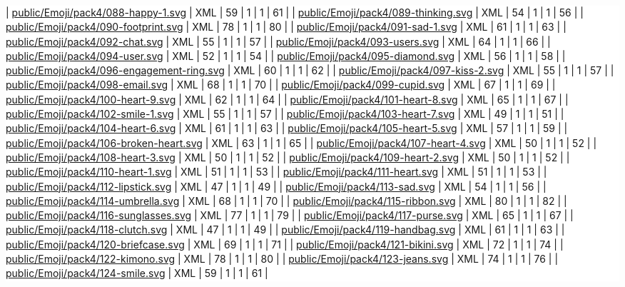 | [public/Emoji/pack4/088-happy-1.svg](/public/Emoji/pack4/088-happy-1.svg) | XML | 59 | 1 | 1 | 61 |
| [public/Emoji/pack4/089-thinking.svg](/public/Emoji/pack4/089-thinking.svg) | XML | 54 | 1 | 1 | 56 |
| [public/Emoji/pack4/090-footprint.svg](/public/Emoji/pack4/090-footprint.svg) | XML | 78 | 1 | 1 | 80 |
| [public/Emoji/pack4/091-sad-1.svg](/public/Emoji/pack4/091-sad-1.svg) | XML | 61 | 1 | 1 | 63 |
| [public/Emoji/pack4/092-chat.svg](/public/Emoji/pack4/092-chat.svg) | XML | 55 | 1 | 1 | 57 |
| [public/Emoji/pack4/093-users.svg](/public/Emoji/pack4/093-users.svg) | XML | 64 | 1 | 1 | 66 |
| [public/Emoji/pack4/094-user.svg](/public/Emoji/pack4/094-user.svg) | XML | 52 | 1 | 1 | 54 |
| [public/Emoji/pack4/095-diamond.svg](/public/Emoji/pack4/095-diamond.svg) | XML | 56 | 1 | 1 | 58 |
| [public/Emoji/pack4/096-engagement-ring.svg](/public/Emoji/pack4/096-engagement-ring.svg) | XML | 60 | 1 | 1 | 62 |
| [public/Emoji/pack4/097-kiss-2.svg](/public/Emoji/pack4/097-kiss-2.svg) | XML | 55 | 1 | 1 | 57 |
| [public/Emoji/pack4/098-email.svg](/public/Emoji/pack4/098-email.svg) | XML | 68 | 1 | 1 | 70 |
| [public/Emoji/pack4/099-cupid.svg](/public/Emoji/pack4/099-cupid.svg) | XML | 67 | 1 | 1 | 69 |
| [public/Emoji/pack4/100-heart-9.svg](/public/Emoji/pack4/100-heart-9.svg) | XML | 62 | 1 | 1 | 64 |
| [public/Emoji/pack4/101-heart-8.svg](/public/Emoji/pack4/101-heart-8.svg) | XML | 65 | 1 | 1 | 67 |
| [public/Emoji/pack4/102-smile-1.svg](/public/Emoji/pack4/102-smile-1.svg) | XML | 55 | 1 | 1 | 57 |
| [public/Emoji/pack4/103-heart-7.svg](/public/Emoji/pack4/103-heart-7.svg) | XML | 49 | 1 | 1 | 51 |
| [public/Emoji/pack4/104-heart-6.svg](/public/Emoji/pack4/104-heart-6.svg) | XML | 61 | 1 | 1 | 63 |
| [public/Emoji/pack4/105-heart-5.svg](/public/Emoji/pack4/105-heart-5.svg) | XML | 57 | 1 | 1 | 59 |
| [public/Emoji/pack4/106-broken-heart.svg](/public/Emoji/pack4/106-broken-heart.svg) | XML | 63 | 1 | 1 | 65 |
| [public/Emoji/pack4/107-heart-4.svg](/public/Emoji/pack4/107-heart-4.svg) | XML | 50 | 1 | 1 | 52 |
| [public/Emoji/pack4/108-heart-3.svg](/public/Emoji/pack4/108-heart-3.svg) | XML | 50 | 1 | 1 | 52 |
| [public/Emoji/pack4/109-heart-2.svg](/public/Emoji/pack4/109-heart-2.svg) | XML | 50 | 1 | 1 | 52 |
| [public/Emoji/pack4/110-heart-1.svg](/public/Emoji/pack4/110-heart-1.svg) | XML | 51 | 1 | 1 | 53 |
| [public/Emoji/pack4/111-heart.svg](/public/Emoji/pack4/111-heart.svg) | XML | 51 | 1 | 1 | 53 |
| [public/Emoji/pack4/112-lipstick.svg](/public/Emoji/pack4/112-lipstick.svg) | XML | 47 | 1 | 1 | 49 |
| [public/Emoji/pack4/113-sad.svg](/public/Emoji/pack4/113-sad.svg) | XML | 54 | 1 | 1 | 56 |
| [public/Emoji/pack4/114-umbrella.svg](/public/Emoji/pack4/114-umbrella.svg) | XML | 68 | 1 | 1 | 70 |
| [public/Emoji/pack4/115-ribbon.svg](/public/Emoji/pack4/115-ribbon.svg) | XML | 80 | 1 | 1 | 82 |
| [public/Emoji/pack4/116-sunglasses.svg](/public/Emoji/pack4/116-sunglasses.svg) | XML | 77 | 1 | 1 | 79 |
| [public/Emoji/pack4/117-purse.svg](/public/Emoji/pack4/117-purse.svg) | XML | 65 | 1 | 1 | 67 |
| [public/Emoji/pack4/118-clutch.svg](/public/Emoji/pack4/118-clutch.svg) | XML | 47 | 1 | 1 | 49 |
| [public/Emoji/pack4/119-handbag.svg](/public/Emoji/pack4/119-handbag.svg) | XML | 61 | 1 | 1 | 63 |
| [public/Emoji/pack4/120-briefcase.svg](/public/Emoji/pack4/120-briefcase.svg) | XML | 69 | 1 | 1 | 71 |
| [public/Emoji/pack4/121-bikini.svg](/public/Emoji/pack4/121-bikini.svg) | XML | 72 | 1 | 1 | 74 |
| [public/Emoji/pack4/122-kimono.svg](/public/Emoji/pack4/122-kimono.svg) | XML | 78 | 1 | 1 | 80 |
| [public/Emoji/pack4/123-jeans.svg](/public/Emoji/pack4/123-jeans.svg) | XML | 74 | 1 | 1 | 76 |
| [public/Emoji/pack4/124-smile.svg](/public/Emoji/pack4/124-smile.svg) | XML | 59 | 1 | 1 | 61 |